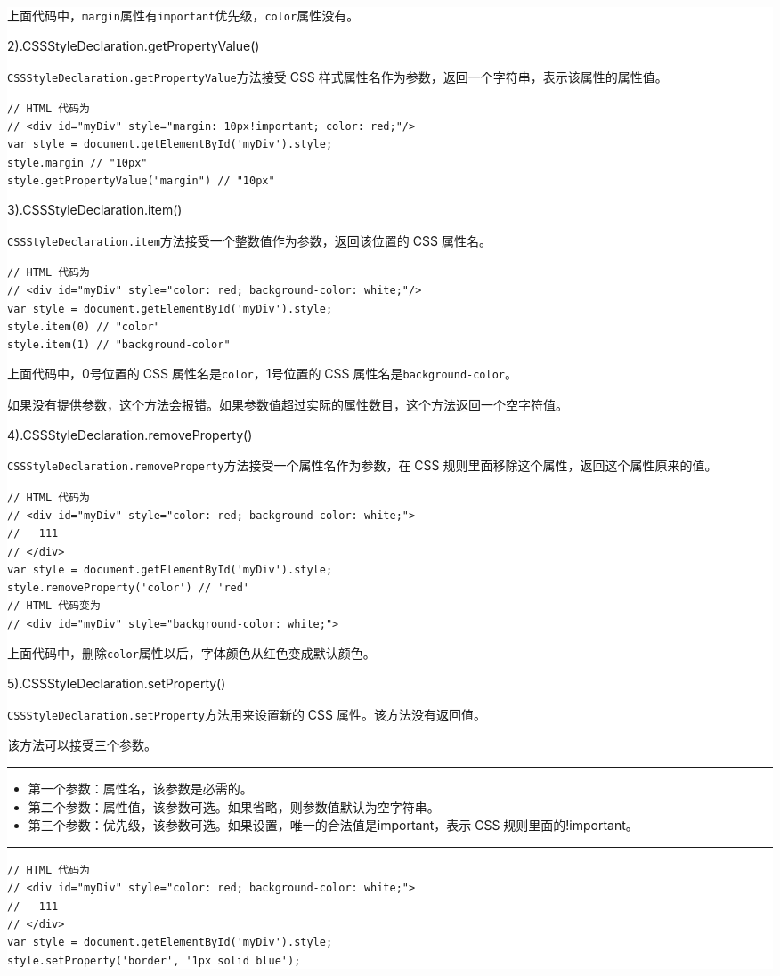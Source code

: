 上面代码中，`margin`属性有`important`优先级，`color`属性没有。

2).CSSStyleDeclaration.getPropertyValue()

`CSSStyleDeclaration.getPropertyValue`方法接受 CSS 样式属性名作为参数，返回一个字符串，表示该属性的属性值。

```
// HTML 代码为
// <div id="myDiv" style="margin: 10px!important; color: red;"/>
var style = document.getElementById('myDiv').style;
style.margin // "10px"
style.getPropertyValue("margin") // "10px"
```

3).CSSStyleDeclaration.item()

`CSSStyleDeclaration.item`方法接受一个整数值作为参数，返回该位置的 CSS 属性名。

```
// HTML 代码为
// <div id="myDiv" style="color: red; background-color: white;"/>
var style = document.getElementById('myDiv').style;
style.item(0) // "color"
style.item(1) // "background-color"
```

上面代码中，0号位置的 CSS 属性名是`color`，1号位置的 CSS 属性名是`background-color`。

如果没有提供参数，这个方法会报错。如果参数值超过实际的属性数目，这个方法返回一个空字符值。

4).CSSStyleDeclaration.removeProperty()

`CSSStyleDeclaration.removeProperty`方法接受一个属性名作为参数，在 CSS 规则里面移除这个属性，返回这个属性原来的值。

```
// HTML 代码为
// <div id="myDiv" style="color: red; background-color: white;">
//   111
// </div>
var style = document.getElementById('myDiv').style;
style.removeProperty('color') // 'red'
// HTML 代码变为
// <div id="myDiv" style="background-color: white;">
```

上面代码中，删除`color`属性以后，字体颜色从红色变成默认颜色。

5).CSSStyleDeclaration.setProperty()

`CSSStyleDeclaration.setProperty`方法用来设置新的 CSS 属性。该方法没有返回值。

该方法可以接受三个参数。

- --
- 第一个参数：属性名，该参数是必需的。
- 第二个参数：属性值，该参数可选。如果省略，则参数值默认为空字符串。
- 第三个参数：优先级，该参数可选。如果设置，唯一的合法值是important，表示 CSS 规则里面的!important。
- --

```
// HTML 代码为
// <div id="myDiv" style="color: red; background-color: white;">
//   111
// </div>
var style = document.getElementById('myDiv').style;
style.setProperty('border', '1px solid blue');
```
